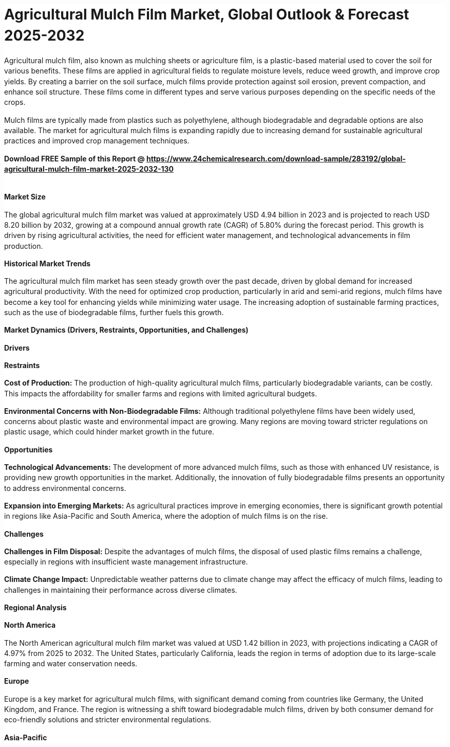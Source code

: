 <h1>Agricultural Mulch Film Market, Global Outlook &amp; Forecast 2025-2032</h1><p>Agricultural mulch film, also known as mulching sheets or agriculture film, is a plastic-based material used to cover the soil for various benefits. These films are applied in agricultural fields to regulate moisture levels, reduce weed growth, and improve crop yields. By creating a barrier on the soil surface, mulch films provide protection against soil erosion, prevent compaction, and enhance soil structure. These films come in different types and serve various purposes depending on the specific needs of the crops.</p><p>
</p><p>Mulch films are typically made from plastics such as polyethylene, although biodegradable and degradable options are also available. The market for agricultural mulch films is expanding rapidly due to increasing demand for sustainable agricultural practices and improved crop management techniques.</p><div><b>Download FREE Sample of this Report @ 
            <a href="https://www.24chemicalresearch.com/download-sample/283192/global-agricultural-mulch-film-market-2025-2032-130">
            https://www.24chemicalresearch.com/download-sample/283192/global-agricultural-mulch-film-market-2025-2032-130</a></b></div><br><p>
<strong>Market Size</strong></p><p>
</p><p>The global agricultural mulch film market was valued at approximately USD 4.94 billion in 2023 and is projected to reach USD 8.20 billion by 2032, growing at a compound annual growth rate (CAGR) of 5.80% during the forecast period. This growth is driven by rising agricultural activities, the need for efficient water management, and technological advancements in film production.</p><p>
<strong>Historical Market Trends</strong></p><p>
</p><p>The agricultural mulch film market has seen steady growth over the past decade, driven by global demand for increased agricultural productivity. With the need for optimized crop production, particularly in arid and semi-arid regions, mulch films have become a key tool for enhancing yields while minimizing water usage. The increasing adoption of sustainable farming practices, such as the use of biodegradable films, further fuels this growth.</p><p>
<strong>Market Dynamics (Drivers, Restraints, Opportunities, and Challenges)</strong></p><p>
<strong>Drivers</strong></p><p>
</p><p>
<strong>Restraints</strong></p><p>
</p><p><strong>Cost of Production:</strong> The production of high-quality agricultural mulch films, particularly biodegradable variants, can be costly. This impacts the affordability for smaller farms and regions with limited agricultural budgets.</p><p><strong>Environmental Concerns with Non-Biodegradable Films:</strong> Although traditional polyethylene films have been widely used, concerns about plastic waste and environmental impact are growing. Many regions are moving toward stricter regulations on plastic usage, which could hinder market growth in the future.</p><p>
<strong>Opportunities</strong></p><p>
</p><p><strong>Technological Advancements:</strong> The development of more advanced mulch films, such as those with enhanced UV resistance, is providing new growth opportunities in the market. Additionally, the innovation of fully biodegradable films presents an opportunity to address environmental concerns.</p><p><strong>Expansion into Emerging Markets:</strong> As agricultural practices improve in emerging economies, there is significant growth potential in regions like Asia-Pacific and South America, where the adoption of mulch films is on the rise.</p><p>
<strong>Challenges</strong></p><p>
</p><p><strong>Challenges in Film Disposal:</strong> Despite the advantages of mulch films, the disposal of used plastic films remains a challenge, especially in regions with insufficient waste management infrastructure.</p><p><strong>Climate Change Impact:</strong> Unpredictable weather patterns due to climate change may affect the efficacy of mulch films, leading to challenges in maintaining their performance across diverse climates.</p><p>
<strong>Regional Analysis</strong></p><p>
<strong>North America</strong></p><p>
</p><p>The North American agricultural mulch film market was valued at USD 1.42 billion in 2023, with projections indicating a CAGR of 4.97% from 2025 to 2032. The United States, particularly California, leads the region in terms of adoption due to its large-scale farming and water conservation needs.</p><p>
<strong>Europe</strong></p><p>
</p><p>Europe is a key market for agricultural mulch films, with significant demand coming from countries like Germany, the United Kingdom, and France. The region is witnessing a shift toward biodegradable mulch films, driven by both consumer demand for eco-friendly solutions and stricter environmental regulations.</p><p>
<strong>Asia-Pacific</strong></p><p>